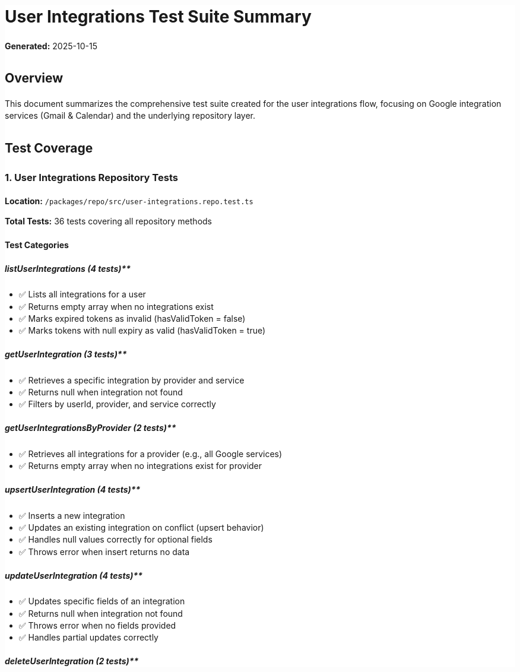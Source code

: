 # User Integrations Test Suite Summary

**Generated:** 2025-10-15

## Overview

This document summarizes the comprehensive test suite created for the user integrations flow, focusing on Google integration services (Gmail & Calendar) and the underlying repository layer.

## Test Coverage

### 1. User Integrations Repository Tests

**Location:** `/packages/repo/src/user-integrations.repo.test.ts`

**Total Tests:** 36 tests covering all repository methods

#### Test Categories

##### listUserIntegrations (4 tests)**

- ✅ Lists all integrations for a user
- ✅ Returns empty array when no integrations exist
- ✅ Marks expired tokens as invalid (hasValidToken = false)
- ✅ Marks tokens with null expiry as valid (hasValidToken = true)

##### getUserIntegration (3 tests)**

- ✅ Retrieves a specific integration by provider and service
- ✅ Returns null when integration not found
- ✅ Filters by userId, provider, and service correctly

##### getUserIntegrationsByProvider (2 tests)**

- ✅ Retrieves all integrations for a provider (e.g., all Google services)
- ✅ Returns empty array when no integrations exist for provider

##### upsertUserIntegration (4 tests)**

- ✅ Inserts a new integration
- ✅ Updates an existing integration on conflict (upsert behavior)
- ✅ Handles null values correctly for optional fields
- ✅ Throws error when insert returns no data

##### updateUserIntegration (4 tests)**

- ✅ Updates specific fields of an integration
- ✅ Returns null when integration not found
- ✅ Throws error when no fields provided
- ✅ Handles partial updates correctly

##### deleteUserIntegration (2 tests)**
